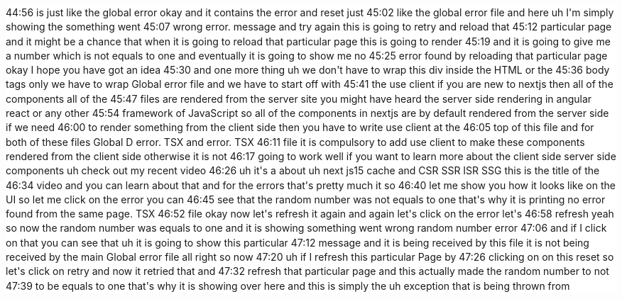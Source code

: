 44:56
is just like the global error okay and it contains the error and reset just
45:02
like the global error file and here uh I'm simply showing the something went
45:07
wrong error. message and try again this is going to retry and reload that
45:12
particular page and it might be a chance that when it is going to reload that particular page this is going to render
45:19
and it is going to give me a number which is not equals to one and eventually it is going to show me no
45:25
error found by reloading that particular page okay I hope you have got an idea
45:30
and one more thing uh we don't have to wrap this div inside the HTML or the
45:36
body tags only we have to wrap Global error file and we have to start off with
45:41
the use client if you are new to nextjs then all of the components all of the
45:47
files are rendered from the server site you might have heard the server side rendering in angular react or any other
45:54
framework of JavaScript so all of the components in nextjs are by default rendered from the server side if we need
46:00
to render something from the client side then you have to write use client at the
46:05
top of this file and for both of these files Global D error. TSX and error. TSX
46:11
file it is compulsory to add use client to make these components rendered from the client side otherwise it is not
46:17
going to work well if you want to learn more about the client side server side components uh check out my recent video
46:26
uh it's a about uh next js15 cache and CSR SSR ISR SSG this is the title of the
46:34
video and you can learn about that and for the errors that's pretty much it so
46:40
let me show you how it looks like on the UI so let me click on the error you can
46:45
see that the random number was not equals to one that's why it is printing no error found from the same page. TSX
46:52
file okay now let's refresh it again and again let's click on the error let's
46:58
refresh yeah so now the random number was equals to one and it is showing something went wrong random number error
47:06
and if I click on that you can see that uh it is going to show this particular
47:12
message and it is being received by this file it is not being received by the main Global error file all right so now
47:20
uh if I refresh this particular Page by
47:26
clicking on on this reset so let's click on retry and now it retried that and
47:32
refresh that particular page and this actually made the random number to not
47:39
to be equals to one that's why it is showing over here and this is simply the uh exception that is being thrown from